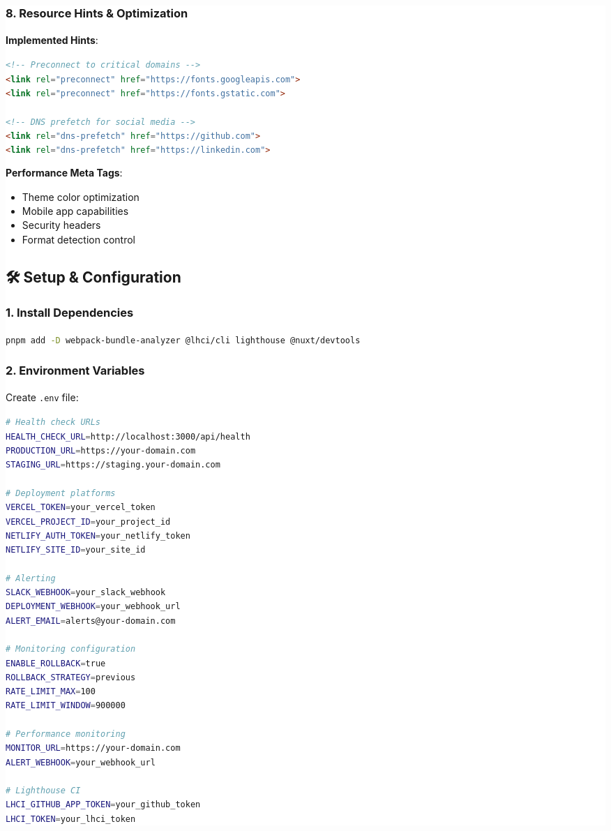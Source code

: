 ### 8. Resource Hints & Optimization

**Implemented Hints**:
```html
<!-- Preconnect to critical domains -->
<link rel="preconnect" href="https://fonts.googleapis.com">
<link rel="preconnect" href="https://fonts.gstatic.com">

<!-- DNS prefetch for social media -->
<link rel="dns-prefetch" href="https://github.com">
<link rel="dns-prefetch" href="https://linkedin.com">
```

**Performance Meta Tags**:
- Theme color optimization
- Mobile app capabilities
- Security headers
- Format detection control

## 🛠️ Setup & Configuration

### 1. Install Dependencies

```bash
pnpm add -D webpack-bundle-analyzer @lhci/cli lighthouse @nuxt/devtools
```

### 2. Environment Variables

Create `.env` file:
```bash
# Health check URLs
HEALTH_CHECK_URL=http://localhost:3000/api/health
PRODUCTION_URL=https://your-domain.com
STAGING_URL=https://staging.your-domain.com

# Deployment platforms
VERCEL_TOKEN=your_vercel_token
VERCEL_PROJECT_ID=your_project_id
NETLIFY_AUTH_TOKEN=your_netlify_token
NETLIFY_SITE_ID=your_site_id

# Alerting
SLACK_WEBHOOK=your_slack_webhook
DEPLOYMENT_WEBHOOK=your_webhook_url
ALERT_EMAIL=alerts@your-domain.com

# Monitoring configuration
ENABLE_ROLLBACK=true
ROLLBACK_STRATEGY=previous
RATE_LIMIT_MAX=100
RATE_LIMIT_WINDOW=900000

# Performance monitoring
MONITOR_URL=https://your-domain.com
ALERT_WEBHOOK=your_webhook_url

# Lighthouse CI
LHCI_GITHUB_APP_TOKEN=your_github_token
LHCI_TOKEN=your_lhci_token
```
